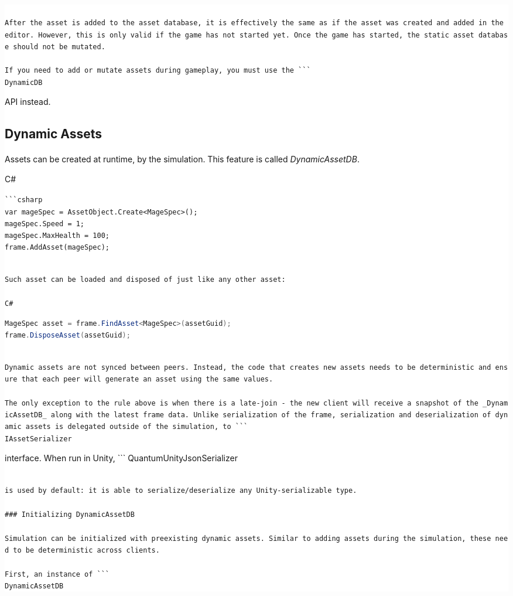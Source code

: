 ```

After the asset is added to the asset database, it is effectively the same as if the asset was created and added in the editor. However, this is only valid if the game has not started yet. Once the game has started, the static asset database should not be mutated.

If you need to add or mutate assets during gameplay, you must use the ```
DynamicDB
```

 API instead.

## Dynamic Assets

Assets can be created at runtime, by the simulation. This feature is called _DynamicAssetDB_.

C#

```
```csharp
var mageSpec = AssetObject.Create<MageSpec>();
mageSpec.Speed = 1;
mageSpec.MaxHealth = 100;
frame.AddAsset(mageSpec);

```

```

Such asset can be loaded and disposed of just like any other asset:

C#

```
```csharp
MageSpec asset = frame.FindAsset<MageSpec>(assetGuid);
frame.DisposeAsset(assetGuid);

```

```

Dynamic assets are not synced between peers. Instead, the code that creates new assets needs to be deterministic and ensure that each peer will generate an asset using the same values.

The only exception to the rule above is when there is a late-join - the new client will receive a snapshot of the _DynamicAssetDB_ along with the latest frame data. Unlike serialization of the frame, serialization and deserialization of dynamic assets is delegated outside of the simulation, to ```
IAssetSerializer
```

interface. When run in Unity, ```
QuantumUnityJsonSerializer
```

is used by default: it is able to serialize/deserialize any Unity-serializable type.

### Initializing DynamicAssetDB

Simulation can be initialized with preexisting dynamic assets. Similar to adding assets during the simulation, these need to be deterministic across clients.

First, an instance of ```
DynamicAssetDB
```
